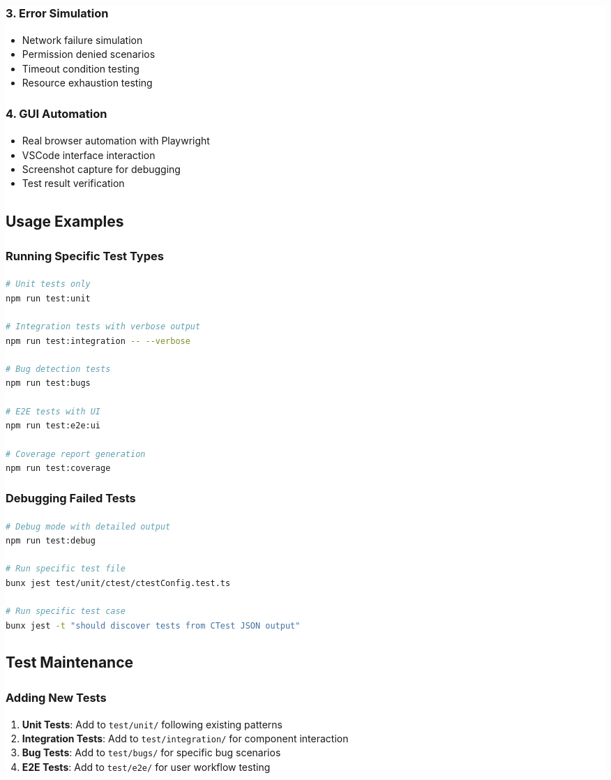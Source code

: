 ### 3. Error Simulation
- Network failure simulation
- Permission denied scenarios
- Timeout condition testing
- Resource exhaustion testing

### 4. GUI Automation
- Real browser automation with Playwright
- VSCode interface interaction
- Screenshot capture for debugging
- Test result verification

## Usage Examples

### Running Specific Test Types
```bash
# Unit tests only
npm run test:unit

# Integration tests with verbose output  
npm run test:integration -- --verbose

# Bug detection tests
npm run test:bugs

# E2E tests with UI
npm run test:e2e:ui

# Coverage report generation
npm run test:coverage
```

### Debugging Failed Tests
```bash
# Debug mode with detailed output
npm run test:debug

# Run specific test file
bunx jest test/unit/ctest/ctestConfig.test.ts

# Run specific test case
bunx jest -t "should discover tests from CTest JSON output"
```

## Test Maintenance

### Adding New Tests
1. **Unit Tests**: Add to `test/unit/` following existing patterns
2. **Integration Tests**: Add to `test/integration/` for component interaction
3. **Bug Tests**: Add to `test/bugs/` for specific bug scenarios
4. **E2E Tests**: Add to `test/e2e/` for user workflow testing
